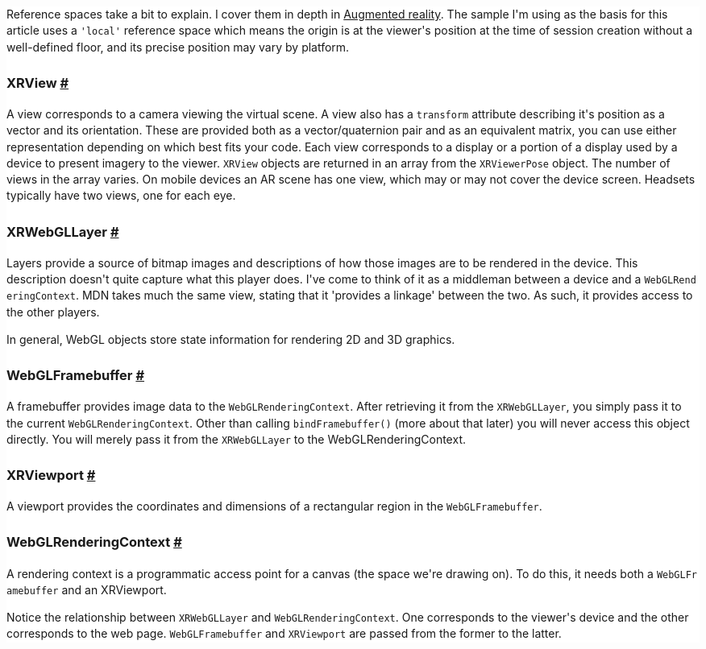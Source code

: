 Reference spaces take a bit to explain. I cover them in depth in [Augmented reality](/web-ar/). The sample I'm using as the basis for this article uses a `'local'` reference space which means the origin is at the viewer's position at the time of session creation without a well-defined floor, and its precise position may vary by platform.

### XRView <a href="#xrview" class="w-headline-link">#</a>

A view corresponds to a camera viewing the virtual scene. A view also has a `transform` attribute describing it's position as a vector and its orientation. These are provided both as a vector/quaternion pair and as an equivalent matrix, you can use either representation depending on which best fits your code. Each view corresponds to a display or a portion of a display used by a device to present imagery to the viewer. `XRView` objects are returned in an array from the `XRViewerPose` object. The number of views in the array varies. On mobile devices an AR scene has one view, which may or may not cover the device screen. Headsets typically have two views, one for each eye.

### XRWebGLLayer <a href="#xrwebgllayer" class="w-headline-link">#</a>

Layers provide a source of bitmap images and descriptions of how those images are to be rendered in the device. This description doesn't quite capture what this player does. I've come to think of it as a middleman between a device and a `WebGLRenderingContext`. MDN takes much the same view, stating that it 'provides a linkage' between the two. As such, it provides access to the other players.

In general, WebGL objects store state information for rendering 2D and 3D graphics.

### WebGLFramebuffer <a href="#webglframebuffer" class="w-headline-link">#</a>

A framebuffer provides image data to the `WebGLRenderingContext`. After retrieving it from the `XRWebGLLayer`, you simply pass it to the current `WebGLRenderingContext`. Other than calling `bindFramebuffer()` (more about that later) you will never access this object directly. You will merely pass it from the `XRWebGLLayer` to the WebGLRenderingContext.

### XRViewport <a href="#xrviewport" class="w-headline-link">#</a>

A viewport provides the coordinates and dimensions of a rectangular region in the `WebGLFramebuffer`.

### WebGLRenderingContext <a href="#webglrenderingcontext" class="w-headline-link">#</a>

A rendering context is a programmatic access point for a canvas (the space we're drawing on). To do this, it needs both a `WebGLFramebuffer` and an XRViewport.

Notice the relationship between `XRWebGLLayer` and `WebGLRenderingContext`. One corresponds to the viewer's device and the other corresponds to the web page. `WebGLFramebuffer` and `XRViewport` are passed from the former to the latter.
